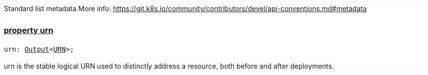 Standard list metadata More info:
https://git.k8s.io/community/contributors/devel/api-conventions.md#metadata

</div>
<h3 class="pdoc-member-header" id="PriorityClassList-urn">
<a class="pdoc-child-name" href="https://github.com/pulumi/pulumi-kubernetes/blob/a33e855465c06a2921aead18ba9f84519baacfd7/sdk/nodejs/node_modules/@pulumi/pulumi/resource.d.ts#L12">property <b>urn</b></a>
</h3>
<div class="pdoc-member-contents" markdown="1">
<pre class="highlight"><span class='kd'></span>urn: <a href='https://pulumi.io/reference/pkg/nodejs/@pulumi/pulumi/#Output'>Output</a>&lt;<a href='https://pulumi.io/reference/pkg/nodejs/@pulumi/pulumi/#URN'>URN</a>&gt;;</pre>

urn is the stable logical URN used to distinctly address a resource, both before and after
deployments.

</div>
</div>
